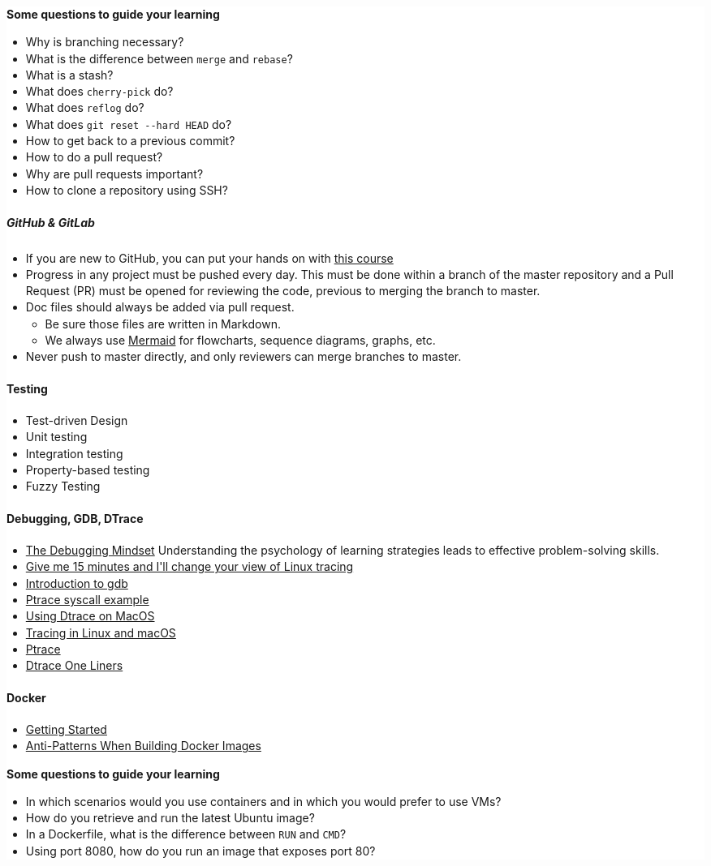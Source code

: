 **Some questions to guide your learning**
- Why is branching necessary?
- What is the difference between `merge` and `rebase`?
- What is a stash?
- What does `cherry-pick` do?
- What does `reflog` do?
- What does `git reset --hard HEAD` do?
- How to get back to a previous commit?
- How to do a pull request?
- Why are pull requests important?
- How to clone a repository using SSH?

##### GitHub & GitLab
- If you are new to GitHub, you can put your hands on with
  [this course](https://github.com/skills/introduction-to-github)
- Progress in any project must be pushed every day. This must be done within a
  branch of the master repository and a Pull Request (PR) must be opened for
  reviewing the code, previous to merging the branch to master.
- Doc files should always be added via pull request.
  - Be sure those files are written in Markdown. 
  - We always use [Mermaid](https://mermaid-js.github.io/mermaid/#/README) for
    flowcharts, sequence diagrams, graphs, etc.
- Never push to master directly, and only reviewers can merge branches to master.

#### Testing
- Test-driven Design
- Unit testing
- Integration testing
- Property-based testing
- Fuzzy Testing

#### Debugging, GDB, DTrace
- [The Debugging Mindset](https://queue.acm.org/detail.cfm?id=3068754) Understanding the psychology of learning strategies leads to effective problem-solving skills.
- [Give me 15 minutes and I'll change your view of Linux tracing](https://www.youtube.com/watch?v=GsMs3n8CB6g)
- [Introduction to gdb](https://youtu.be/xQ0ONbt-qPs)
- [Ptrace syscall example](https://www.linuxjournal.com/article/6100)
- [Using Dtrace on MacOS](https://poweruser.blog/using-dtrace-with-sip-enabled-3826a352e64b)
- [Tracing in Linux and macOS](https://blog.xfbs.net/posts/tracing-linux-macos)
- [Ptrace](https://refspecs.linuxbase.org/LSB_5.0.0/LSB-Core-generic/LSB-Core-generic/baselib-ptrace-1.html)
- [Dtrace One Liners](https://www.brendangregg.com/dtrace.html#OneLiners)

#### Docker
- [Getting Started](https://www.youtube.com/watch?v=iqqDU2crIEQ)
- [Anti-Patterns When Building Docker Images](https://jpetazzo.github.io/2021/11/30/docker-build-container-images-antipatterns/)

**Some questions to guide your learning**
- In which scenarios would you use containers and in which you would prefer to use VMs?
- How do you retrieve and run the latest Ubuntu image?
- In a Dockerfile, what is the difference between `RUN` and `CMD`?
- Using port 8080, how do you run an image that exposes port 80?
